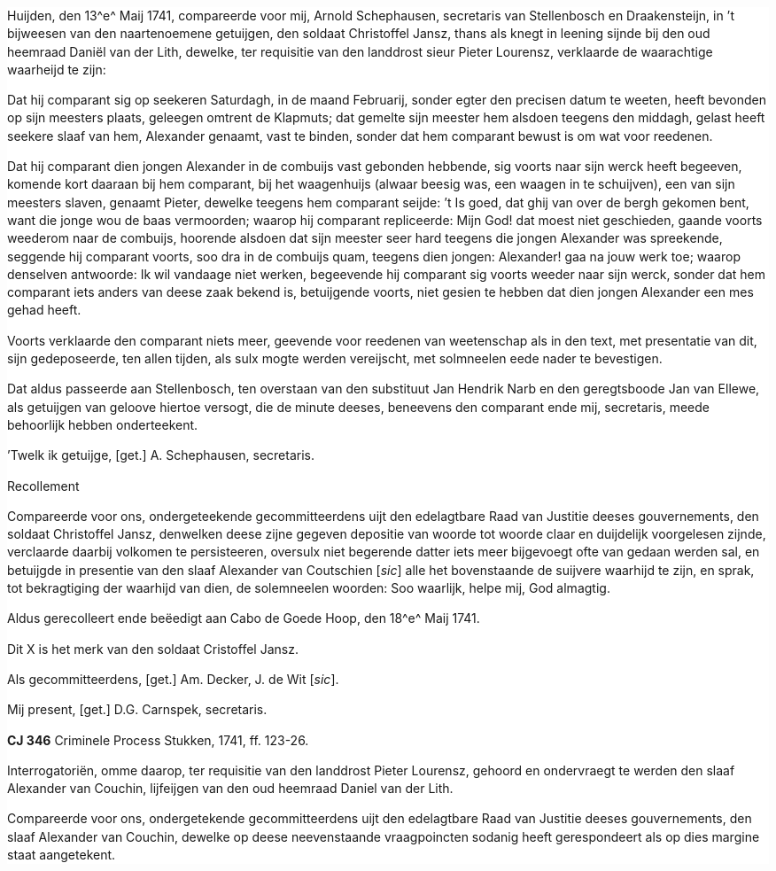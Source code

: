 Huijden, den 13^e^ Maij 1741, compareerde voor mij, Arnold Schephausen, secretaris van Stellenbosch en Draakensteijn, in ’t bijweesen van den naartenoemene getuijgen, den soldaat Christoffel Jansz, thans als knegt in leening sijnde bij den oud heemraad Daniël van der Lith, dewelke, ter requisitie van den landdrost sieur Pieter Lourensz, verklaarde de waarachtige waarheijd te zijn:

Dat hij comparant sig op seekeren Saturdagh, in de maand Februarij, sonder egter den precisen datum te weeten, heeft bevonden op sijn meesters plaats, geleegen omtrent de Klapmuts; dat gemelte sijn meester hem alsdoen teegens den middagh, gelast heeft seekere slaaf van hem, Alexander genaamt, vast te binden, sonder dat hem comparant bewust is om wat voor reedenen.

Dat hij comparant dien jongen Alexander in de combuijs vast gebonden hebbende, sig voorts naar sijn werck heeft begeeven, komende kort daaraan bij hem comparant, bij het waagenhuijs (alwaar beesig was, een waagen in te schuijven), een van sijn meesters slaven, genaamt Pieter, dewelke teegens hem comparant seijde: ’t Is goed, dat ghij van over de bergh gekomen bent, want die jonge wou de baas vermoorden; waarop hij comparant repliceerde: Mijn God! dat moest niet geschieden, gaande voorts weederom naar de combuijs, hoorende alsdoen dat sijn meester seer hard teegens die jongen Alexander was spreekende, seggende hij comparant voorts, soo dra in de combuijs quam, teegens dien jongen: Alexander! gaa na jouw werk toe; waarop denselven antwoorde: Ik wil vandaage niet werken, begeevende hij comparant sig voorts weeder naar sijn werck, sonder dat hem comparant iets anders van deese zaak bekend is, betuijgende voorts, niet gesien te hebben dat dien jongen Alexander een mes gehad heeft.

Voorts verklaarde den comparant niets meer, geevende voor reedenen van weetenschap als in den text, met presentatie van dit, sijn gedeposeerde, ten allen tijden, als sulx mogte werden vereijscht, met solmneelen eede nader te bevestigen.

Dat aldus passeerde aan Stellenbosch, ten overstaan van den substituut Jan Hendrik Narb en den geregtsboode Jan van Ellewe, als getuijgen van geloove hiertoe versogt, die de minute deeses, beneevens den comparant ende mij, secretaris, meede behoorlijk hebben onderteekent.

’Twelk ik getuijge, \[get.\] A. Schephausen, secretaris.

Recollement

Compareerde voor ons, ondergeteekende gecommitteerdens uijt den edelagtbare Raad van Justitie deeses gouvernements, den soldaat Christoffel Jansz, denwelken deese zijne gegeven depositie van woorde tot woorde claar en duijdelijk voorgelesen zijnde, verclaarde daarbij volkomen te persisteeren, oversulx niet begerende datter iets meer bijgevoegt ofte van gedaan werden sal, en betuijgde in presentie van den slaaf Alexander van Coutschien \[*sic*\] alle het bovenstaande de suijvere waarhijd te zijn, en sprak, tot bekragtiging der waarhijd van dien, de solemneelen woorden: Soo waarlijk, helpe mij, God almagtig.

Aldus gerecolleert ende beëedigt aan Cabo de Goede Hoop, den 18^e^ Maij 1741.

Dit X is het merk van den soldaat Cristoffel Jansz.

Als gecommitteerdens, \[get.\] Am. Decker, J. de Wit \[*sic*\].

Mij present, \[get.\] D.G. Carnspek, secretaris.

**CJ 346** Criminele Process Stukken, 1741, ff. 123-26.

Interrogatoriën, omme daarop, ter requisitie van den landdrost Pieter Lourensz, gehoord en ondervraegt te werden den slaaf Alexander van Couchin, lijfeijgen van den oud heemraad Daniel van der Lith.

Compareerde voor ons, ondergetekende gecommitteerdens uijt den edelagtbare Raad van Justitie deeses gouvernements, den slaaf Alexander van Couchin, dewelke op deese neevenstaande vraagpoincten sodanig heeft gerespondeert als op dies margine staat aangetekent.


[^1]: Sic. Should be *relatant*.